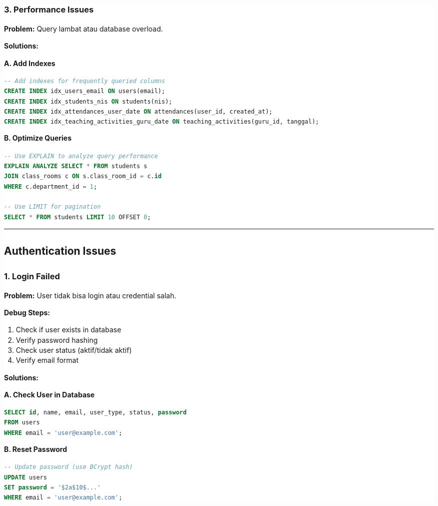 ### 3. Performance Issues

**Problem:** Query lambat atau database overload.

**Solutions:**

**A. Add Indexes**
```sql
-- Add indexes for frequently queried columns
CREATE INDEX idx_users_email ON users(email);
CREATE INDEX idx_students_nis ON students(nis);
CREATE INDEX idx_attendances_user_date ON attendances(user_id, created_at);
CREATE INDEX idx_teaching_activities_guru_date ON teaching_activities(guru_id, tanggal);
```

**B. Optimize Queries**
```sql
-- Use EXPLAIN to analyze query performance
EXPLAIN ANALYZE SELECT * FROM students s 
JOIN class_rooms c ON s.class_room_id = c.id 
WHERE c.department_id = 1;

-- Use LIMIT for pagination
SELECT * FROM students LIMIT 10 OFFSET 0;
```

---

## Authentication Issues

### 1. Login Failed

**Problem:** User tidak bisa login atau credential salah.

**Debug Steps:**
1. Check if user exists in database
2. Verify password hashing
3. Check user status (aktif/tidak aktif)
4. Verify email format

**Solutions:**

**A. Check User in Database**
```sql
SELECT id, name, email, user_type, status, password 
FROM users 
WHERE email = 'user@example.com';
```

**B. Reset Password**
```sql
-- Update password (use BCrypt hash)
UPDATE users 
SET password = '$2a$10$...' 
WHERE email = 'user@example.com';
```
